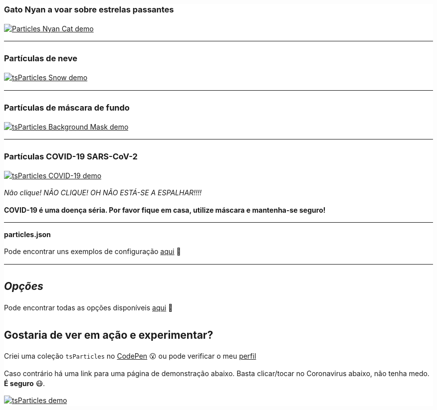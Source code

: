 ### Gato Nyan a voar sobre estrelas passantes

[![Particles Nyan Cat demo](https://media.giphy.com/media/LpX2oNc9ZMgIhIXQL9/giphy.gif)](https://particles.js.org/samples#nyancat2)

---

### Partículas de neve

[![tsParticles Snow demo](https://media.giphy.com/media/gihwUFbmiubbkdzEMX/giphy.gif)](https://particles.js.org/samples#snow)

---

### Partículas de máscara de fundo

[![tsParticles Background Mask demo](https://media.giphy.com/media/dWraWgqInWFGWiOyRu/giphy.gif)](https://particles.js.org/samples#background)

---

### Partículas COVID-19 SARS-CoV-2

[![tsParticles COVID-19 demo](https://media.giphy.com/media/fsVN1ZHksgBIXNIbr1/giphy.gif)](https://particles.js.org/samples#virus)

_Não clique! NÃO CLIQUE! OH NÃO ESTÁ-SE A ESPALHAR!!!!_

**COVID-19 é uma doença séria. Por favor fique em casa, utilize máscara e mantenha-se seguro!**

---

**particles.json**

Pode encontrar uns exemplos de configuração [aqui](https://github.com/matteobruni/tsparticles/tree/main/website/presets) 📖

---

## **_Opções_**

Pode encontrar todas as opções
disponíveis [aqui](https://particles.js.org/docs/interfaces/Options_Interfaces_IOptions.IOptions.html) 📖

## Gostaria de ver em ação e experimentar?

Criei uma coleção `tsParticles` no [CodePen](https://codepen.io/collection/DPOage) 😮 ou pode verificar o
meu [perfil](https://codepen.io/matteobruni)

Caso contrário há uma link para uma página de demonstração abaixo. Basta clicar/tocar no Coronavirus abaixo, não tenha medo. **É seguro** 😷.

[![tsParticles demo](https://media.giphy.com/media/fsVN1ZHksgBIXNIbr1/giphy.gif)](https://particles.js.org/#virus)
